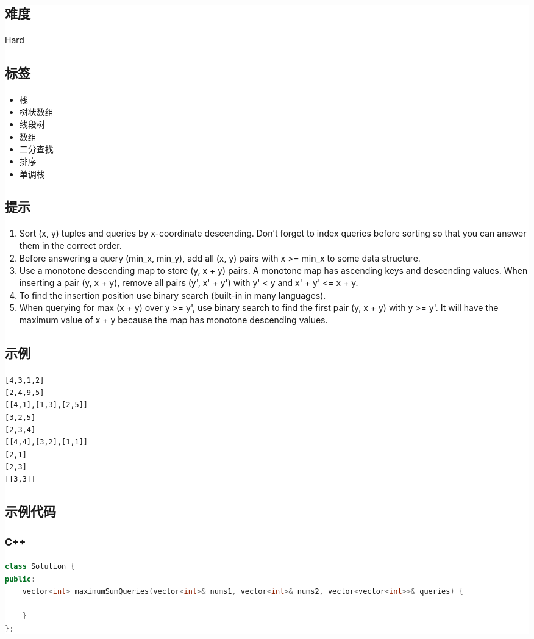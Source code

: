 
## 难度

Hard

## 标签

- 栈
- 树状数组
- 线段树
- 数组
- 二分查找
- 排序
- 单调栈

## 提示

1. Sort (x, y) tuples and queries by x-coordinate descending. Don’t forget to index queries before sorting so that you can answer them in the correct order.
2. Before answering a query (min_x, min_y), add all (x, y) pairs with x >= min_x to some data structure.
3. Use a monotone descending map to store (y, x + y) pairs. A monotone map has ascending keys and descending values. When inserting a pair (y, x + y), remove all pairs (y', x' + y') with y' < y and x' + y' <= x + y.
4. To find the insertion position use binary search (built-in in many languages).
5. When querying for max (x + y) over y >= y', use binary search to find the first pair (y, x + y) with y >= y'. It will have the maximum value of x + y because the map has monotone descending values.

## 示例

```
[4,3,1,2]
[2,4,9,5]
[[4,1],[1,3],[2,5]]
[3,2,5]
[2,3,4]
[[4,4],[3,2],[1,1]]
[2,1]
[2,3]
[[3,3]]
```

## 示例代码

### C++

```cpp
class Solution {
public:
    vector<int> maximumSumQueries(vector<int>& nums1, vector<int>& nums2, vector<vector<int>>& queries) {
        
    }
};
```
